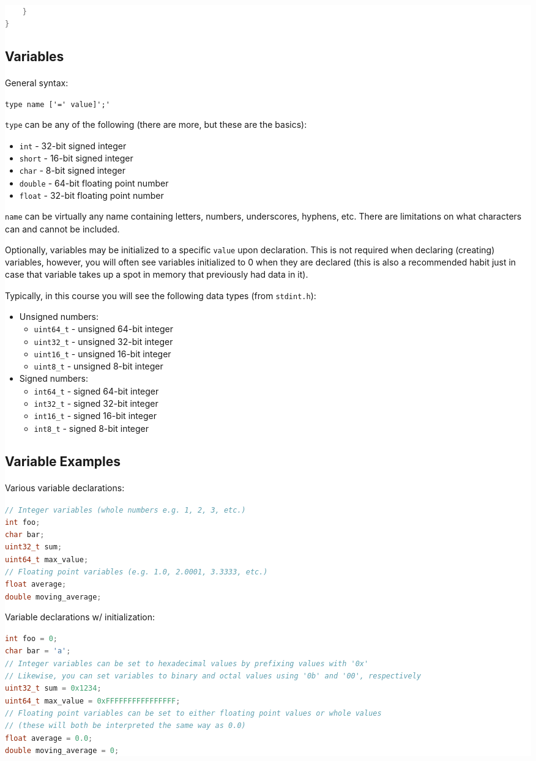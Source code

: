 ```c
    }
}
```

## Variables
General syntax:
```
type name ['=' value]';'
```

`type` can be any of the following (there are more, but these are the basics):
* `int` - 32-bit signed integer
* `short` - 16-bit signed integer
* `char` - 8-bit signed integer
* `double` - 64-bit floating point number
* `float` - 32-bit floating point number

`name` can be virtually any name containing letters, numbers, underscores, hyphens, etc. There are limitations on what characters can and cannot be included.

Optionally, variables may be initialized to a specific `value` upon declaration. This is not required when declaring (creating) variables, however, you will often see variables initialized to 0 when they are declared (this is also a recommended habit just in case that variable takes up a spot in memory that previously had data in it).

Typically, in this course you will see the following data types (from `stdint.h`):
* Unsigned numbers:
    * `uint64_t` - unsigned 64-bit integer
    * `uint32_t` - unsigned 32-bit integer
    * `uint16_t` - unsigned 16-bit integer
    * `uint8_t` - unsigned 8-bit integer
* Signed numbers:
    * `int64_t` - signed 64-bit integer
    * `int32_t` - signed 32-bit integer
    * `int16_t` - signed 16-bit integer
    * `int8_t` - signed 8-bit integer

## Variable Examples
Various variable declarations:
```c
// Integer variables (whole numbers e.g. 1, 2, 3, etc.)
int foo;
char bar;
uint32_t sum;
uint64_t max_value;
// Floating point variables (e.g. 1.0, 2.0001, 3.3333, etc.)
float average;
double moving_average;
```

Variable declarations w/ initialization:
```c
int foo = 0;
char bar = 'a';
// Integer variables can be set to hexadecimal values by prefixing values with '0x'
// Likewise, you can set variables to binary and octal values using '0b' and '00', respectively
uint32_t sum = 0x1234;
uint64_t max_value = 0xFFFFFFFFFFFFFFFF;
// Floating point variables can be set to either floating point values or whole values
// (these will both be interpreted the same way as 0.0)
float average = 0.0;
double moving_average = 0;
```
